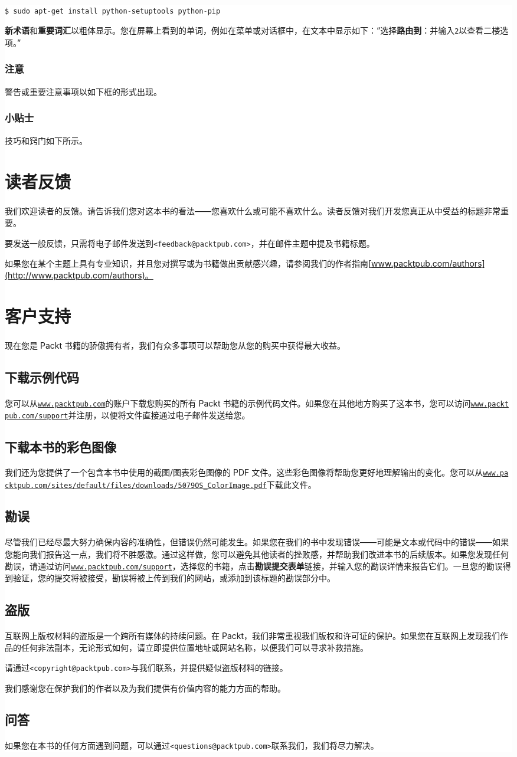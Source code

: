 ```py
$ sudo apt-get install python-setuptools python-pip

```

**新术语**和**重要词汇**以粗体显示。您在屏幕上看到的单词，例如在菜单或对话框中，在文本中显示如下：“选择**路由到**：并输入`2`以查看二楼选项。”

### 注意

警告或重要注意事项以如下框的形式出现。

### 小贴士

技巧和窍门如下所示。

# 读者反馈

我们欢迎读者的反馈。请告诉我们您对这本书的看法——您喜欢什么或可能不喜欢什么。读者反馈对我们开发您真正从中受益的标题非常重要。

要发送一般反馈，只需将电子邮件发送到`<feedback@packtpub.com>`，并在邮件主题中提及书籍标题。

如果您在某个主题上具有专业知识，并且您对撰写或为书籍做出贡献感兴趣，请参阅我们的作者指南[www.packtpub.com/authors](http://www.packtpub.com/authors)。

# 客户支持

现在您是 Packt 书籍的骄傲拥有者，我们有众多事项可以帮助您从您的购买中获得最大收益。

## 下载示例代码

您可以从[`www.packtpub.com`](http://www.packtpub.com)的账户下载您购买的所有 Packt 书籍的示例代码文件。如果您在其他地方购买了这本书，您可以访问[`www.packtpub.com/support`](http://www.packtpub.com/support)并注册，以便将文件直接通过电子邮件发送给您。

## 下载本书的彩色图像

我们还为您提供了一个包含本书中使用的截图/图表彩色图像的 PDF 文件。这些彩色图像将帮助您更好地理解输出的变化。您可以从[`www.packtpub.com/sites/default/files/downloads/5079OS_ColorImage.pdf`](https://www.packtpub.com/sites/default/files/downloads/5079OS_ColorImage.pdf)下载此文件。

## 勘误

尽管我们已经尽最大努力确保内容的准确性，但错误仍然可能发生。如果您在我们的书中发现错误——可能是文本或代码中的错误——如果您能向我们报告这一点，我们将不胜感激。通过这样做，您可以避免其他读者的挫败感，并帮助我们改进本书的后续版本。如果您发现任何勘误，请通过访问[`www.packtpub.com/support`](http://www.packtpub.com/support)，选择您的书籍，点击**勘误提交表单**链接，并输入您的勘误详情来报告它们。一旦您的勘误得到验证，您的提交将被接受，勘误将被上传到我们的网站，或添加到该标题的勘误部分中。

## 盗版

互联网上版权材料的盗版是一个跨所有媒体的持续问题。在 Packt，我们非常重视我们版权和许可证的保护。如果您在互联网上发现我们作品的任何非法副本，无论形式如何，请立即提供位置地址或网站名称，以便我们可以寻求补救措施。

请通过`<copyright@packtpub.com>`与我们联系，并提供疑似盗版材料的链接。

我们感谢您在保护我们的作者以及为我们提供有价值内容的能力方面的帮助。

## 问答

如果您在本书的任何方面遇到问题，可以通过`<questions@packtpub.com>`联系我们，我们将尽力解决。
